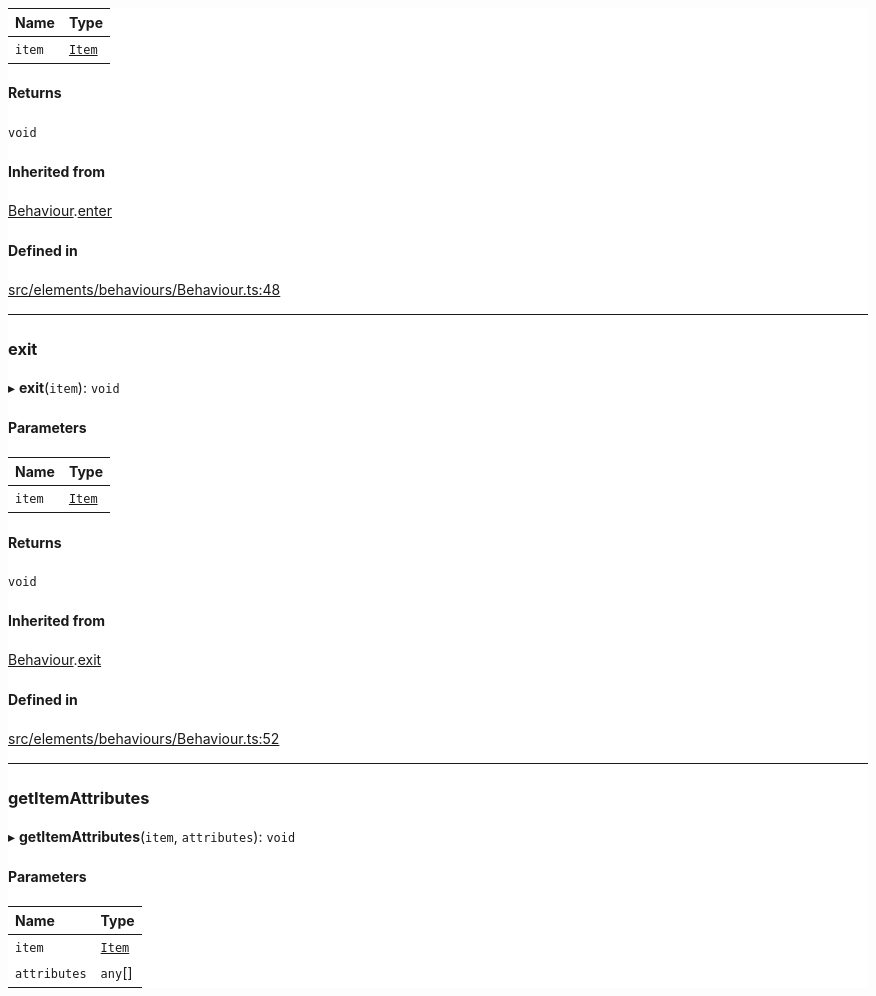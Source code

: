 | Name | Type |
| :------ | :------ |
| `item` | [`Item`](engine_Item.Item.md) |

#### Returns

`void`

#### Inherited from

[Behaviour](elements_behaviours_Behaviour.Behaviour.md).[enter](elements_behaviours_Behaviour.Behaviour.md#enter)

#### Defined in

[src/elements/behaviours/Behaviour.ts:48](https://github.com/linonetwo/bpmn-server/blob/02da6f2/src/elements/behaviours/Behaviour.ts#L48)

___

### exit

▸ **exit**(`item`): `void`

#### Parameters

| Name | Type |
| :------ | :------ |
| `item` | [`Item`](engine_Item.Item.md) |

#### Returns

`void`

#### Inherited from

[Behaviour](elements_behaviours_Behaviour.Behaviour.md).[exit](elements_behaviours_Behaviour.Behaviour.md#exit)

#### Defined in

[src/elements/behaviours/Behaviour.ts:52](https://github.com/linonetwo/bpmn-server/blob/02da6f2/src/elements/behaviours/Behaviour.ts#L52)

___

### getItemAttributes

▸ **getItemAttributes**(`item`, `attributes`): `void`

#### Parameters

| Name | Type |
| :------ | :------ |
| `item` | [`Item`](engine_Item.Item.md) |
| `attributes` | `any`[] |
